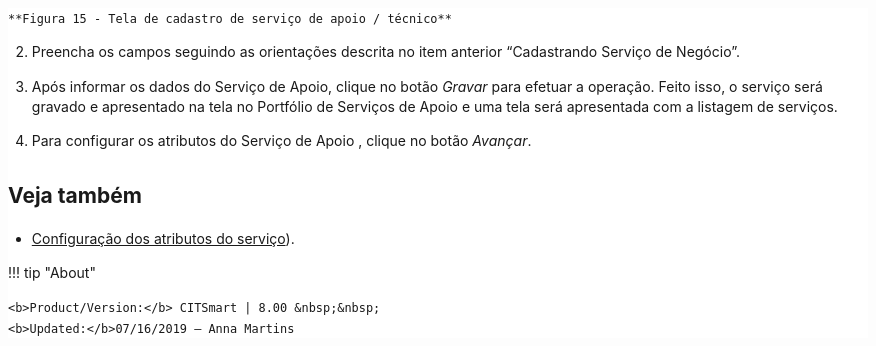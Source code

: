     **Figura 15 - Tela de cadastro de serviço de apoio / técnico**

2.  Preencha os campos seguindo as orientações descrita no item anterior
    “Cadastrando Serviço de Negócio”.

3.  Após informar os dados do Serviço de Apoio, clique no botão *Gravar* para
    efetuar a operação. Feito isso, o serviço será gravado e apresentado na tela
    no Portfólio de Serviços de Apoio e uma tela será apresentada com a
    listagem de serviços.

4.  Para configurar os atributos do Serviço de Apoio , clique no
    botão *Avançar*.

Veja também
-----------

-   [Configuração dos atributos do serviço][5]).

[1]:/pt-br/citsmart-platform-7/processes/portfolio-and-catalog/portfolio-access.html
[2]:/pt-br/citsmart-platform-7/processes/portfolio-and-catalog/register.html
[3]:/pt-br/citsmart-platform-7/processes/portfolio-and-catalog/service-category.html
[4]:/pt-br/citsmart-platform-7/initial-settings/access-settings/user/group.html
[5]:/pt-br/citsmart-platform-7/processes/portfolio-and-catalog/configure-service-attribute.html


!!! tip "About"

    <b>Product/Version:</b> CITSmart | 8.00 &nbsp;&nbsp;
    <b>Updated:</b>07/16/2019 – Anna Martins
